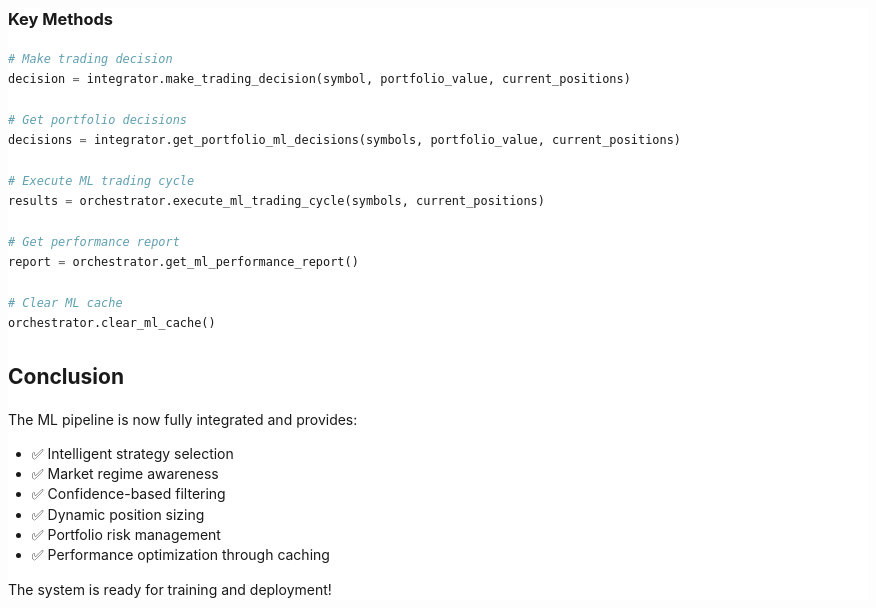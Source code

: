 ### Key Methods

```python
# Make trading decision
decision = integrator.make_trading_decision(symbol, portfolio_value, current_positions)

# Get portfolio decisions
decisions = integrator.get_portfolio_ml_decisions(symbols, portfolio_value, current_positions)

# Execute ML trading cycle
results = orchestrator.execute_ml_trading_cycle(symbols, current_positions)

# Get performance report
report = orchestrator.get_ml_performance_report()

# Clear ML cache
orchestrator.clear_ml_cache()
```

## Conclusion

The ML pipeline is now fully integrated and provides:
- ✅ Intelligent strategy selection
- ✅ Market regime awareness
- ✅ Confidence-based filtering
- ✅ Dynamic position sizing
- ✅ Portfolio risk management
- ✅ Performance optimization through caching

The system is ready for training and deployment!
